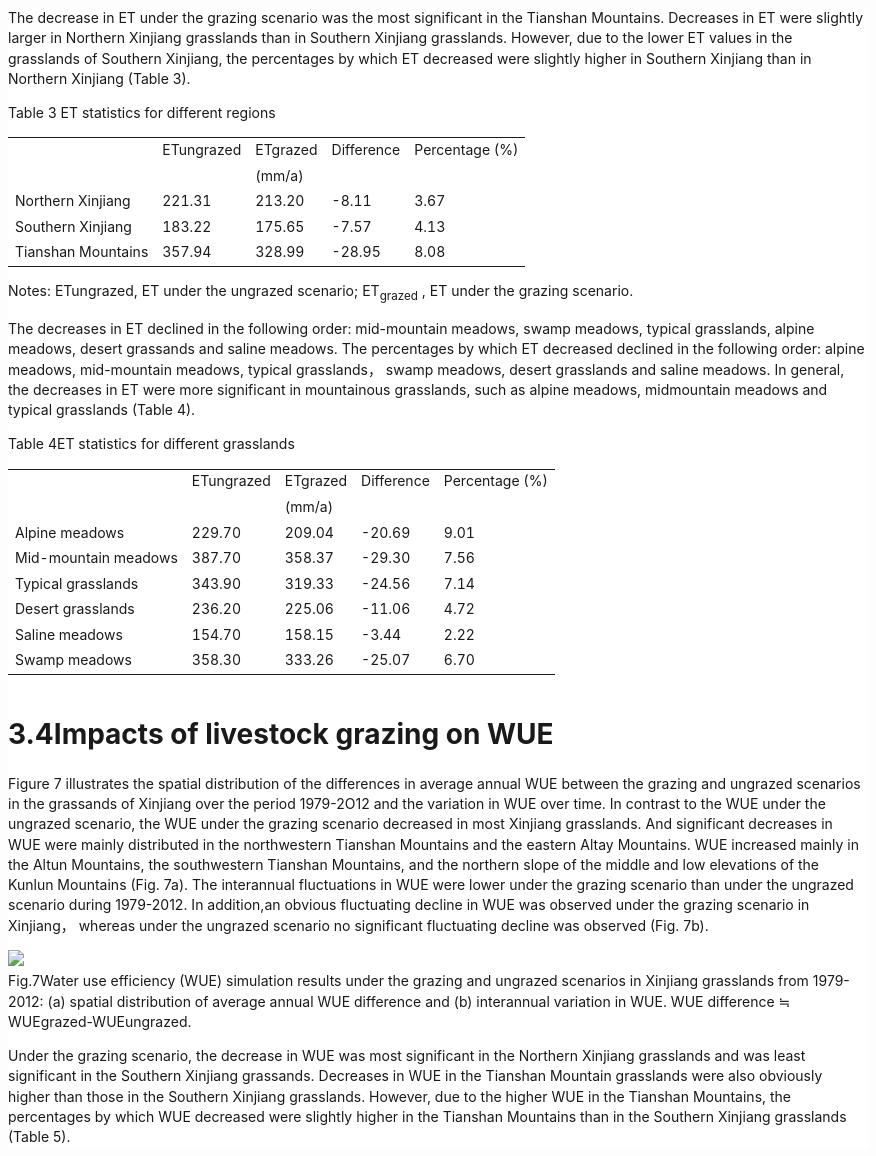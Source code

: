 The decrease in ET under the grazing scenario was the most significant in the Tianshan Mountains. Decreases in ET were slightly larger in Northern Xinjiang grasslands than in Southern Xinjiang grasslands. However, due to the lower ET values in the grasslands of Southern Xinjiang, the percentages by which ET decreased were slightly higher in Southern Xinjiang than in Northern Xinjiang (Table 3).

Table 3 ET statistics for different regions   

<html><body><table><tr><td rowspan="2"></td><td>ETungrazed</td><td>ETgrazed</td><td>Difference</td><td rowspan="2">Percentage (%)</td></tr><tr><td></td><td>(mm/a)</td><td></td></tr><tr><td>Northern Xinjiang</td><td>221.31</td><td>213.20</td><td>-8.11</td><td>3.67</td></tr><tr><td> Southern Xinjiang</td><td>183.22</td><td>175.65</td><td>-7.57</td><td>4.13</td></tr><tr><td>Tianshan Mountains</td><td>357.94</td><td>328.99</td><td>-28.95</td><td>8.08</td></tr></table></body></html>

Notes: ETungrazed, ET under the ungrazed scenario; $\mathrm { E T _ { g r a z e d } }$ , ET under the grazing scenario.

The decreases in ET declined in the following order: mid-mountain meadows, swamp meadows, typical grasslands, alpine meadows, desert grassands and saline meadows. The percentages by which ET decreased declined in the following order: alpine meadows, mid-mountain meadows, typical grasslands， swamp meadows, desert grasslands and saline meadows. In general, the decreases in ET were more significant in mountainous grasslands, such as alpine meadows, midmountain meadows and typical grasslands (Table 4).

Table 4ET statistics for different grasslands   

<html><body><table><tr><td rowspan="2"></td><td>ETungrazed</td><td>ETgrazed</td><td>Difference</td><td rowspan="2">Percentage (%)</td></tr><tr><td></td><td>(mm/a)</td><td></td></tr><tr><td>Alpine meadows</td><td>229.70</td><td>209.04</td><td>-20.69</td><td>9.01</td></tr><tr><td>Mid-mountain meadows</td><td>387.70</td><td>358.37</td><td>-29.30</td><td>7.56</td></tr><tr><td>Typical grasslands</td><td>343.90</td><td>319.33</td><td>-24.56</td><td>7.14</td></tr><tr><td>Desert grasslands</td><td>236.20</td><td>225.06</td><td>-11.06</td><td>4.72</td></tr><tr><td>Saline meadows</td><td>154.70</td><td>158.15</td><td>-3.44</td><td>2.22</td></tr><tr><td>Swamp meadows</td><td>358.30</td><td>333.26</td><td>-25.07</td><td>6.70</td></tr></table></body></html>

# 3.4Impacts of livestock grazing on WUE

Figure 7 illustrates the spatial distribution of the differences in average annual WUE between the grazing and ungrazed scenarios in the grassands of Xinjiang over the period 1979-2O12 and the variation in WUE over time. In contrast to the WUE under the ungrazed scenario, the WUE under the grazing scenario decreased in most Xinjiang grasslands. And significant decreases in WUE were mainly distributed in the northwestern Tianshan Mountains and the eastern Altay Mountains. WUE increased mainly in the Altun Mountains, the southwestern Tianshan Mountains, and the northern slope of the middle and low elevations of the Kunlun Mountains (Fig. 7a). The interannual fluctuations in WUE were lower under the grazing scenario than under the ungrazed scenario during 1979-2012. In addition,an obvious fluctuating decline in WUE was observed under the grazing scenario in Xinjiang， whereas under the ungrazed scenario no significant fluctuating decline was observed (Fig. 7b).

![](images/725ddedbbaee8c31fceef7f823893db51533573b0d5e71ee53787c0e202524a0.jpg)  
Fig.7Water use efficiency (WUE) simulation results under the grazing and ungrazed scenarios in Xinjiang grasslands from 1979-2012: (a) spatial distribution of average annual WUE difference and (b) interannual variation in WUE. WUE difference $\fallingdotseq$ WUEgrazed-WUEungrazed.

Under the grazing scenario, the decrease in WUE was most significant in the Northern Xinjiang grasslands and was least significant in the Southern Xinjiang grassands. Decreases in WUE in the Tianshan Mountain grasslands were also obviously higher than those in the Southern Xinjiang grasslands. However, due to the higher WUE in the Tianshan Mountains, the percentages by which WUE decreased were slightly higher in the Tianshan Mountains than in the Southern Xinjiang grasslands (Table 5).
